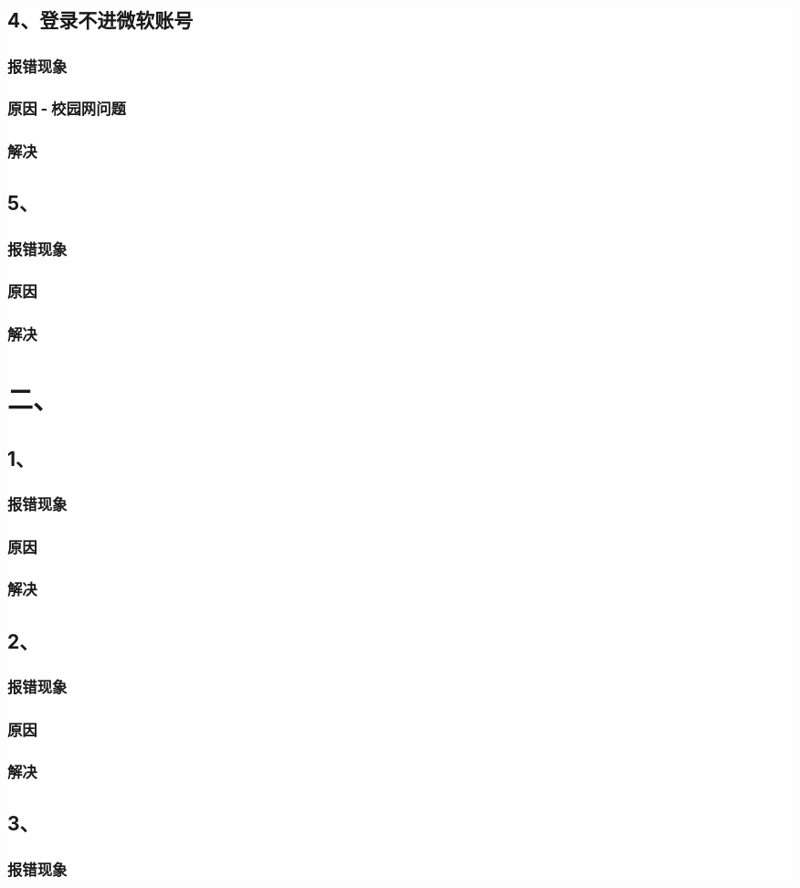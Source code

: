 

## 4、登录不进微软账号
### 报错现象


### 原因 - 校园网问题


### 解决




## 5、
### 报错现象


### 原因


### 解决






# 二、
## 1、
### 报错现象


### 原因


### 解决


## 2、
### 报错现象


### 原因


### 解决



## 3、
### 报错现象
